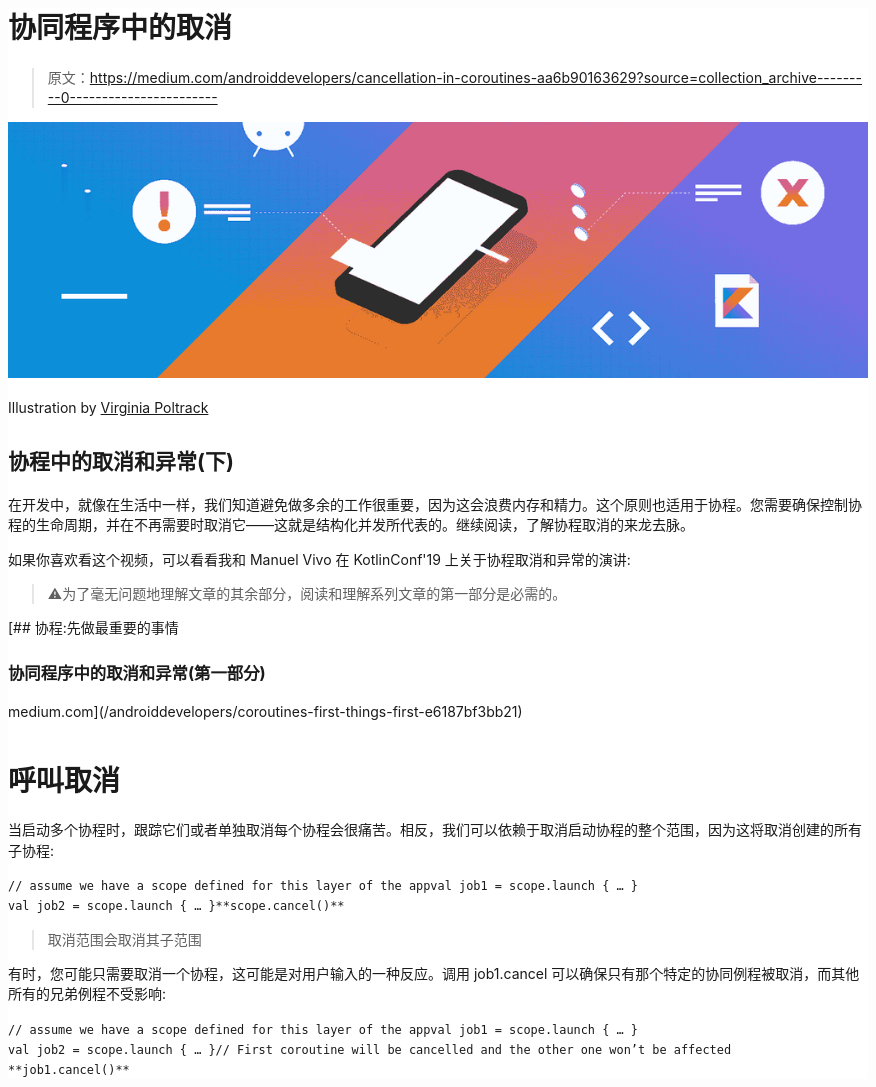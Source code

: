 # 协同程序中的取消

> 原文：<https://medium.com/androiddevelopers/cancellation-in-coroutines-aa6b90163629?source=collection_archive---------0----------------------->

![](img/05e0b7a4fbd9022bff79291d6e0673b7.png)

Illustration by [Virginia Poltrack](https://twitter.com/VPoltrack)

## 协程中的取消和异常(下)

在开发中，就像在生活中一样，我们知道避免做多余的工作很重要，因为这会浪费内存和精力。这个原则也适用于协程。您需要确保控制协程的生命周期，并在不再需要时取消它——这就是结构化并发所代表的。继续阅读，了解协程取消的来龙去脉。

如果你喜欢看这个视频，可以看看我和 Manuel Vivo 在 KotlinConf'19 上关于协程取消和异常的演讲:

> ⚠️为了毫无问题地理解文章的其余部分，阅读和理解系列文章的第一部分是必需的。

[](/androiddevelopers/coroutines-first-things-first-e6187bf3bb21) [## 协程:先做最重要的事情

### 协同程序中的取消和异常(第一部分)

medium.com](/androiddevelopers/coroutines-first-things-first-e6187bf3bb21) 

# 呼叫取消

当启动多个协程时，跟踪它们或者单独取消每个协程会很痛苦。相反，我们可以依赖于取消启动协程的整个范围，因为这将取消创建的所有子协程:

```
// assume we have a scope defined for this layer of the appval job1 = scope.launch { … }
val job2 = scope.launch { … }**scope.cancel()**
```

> 取消范围会取消其子范围

有时，您可能只需要取消一个协程，这可能是对用户输入的一种反应。调用 job1.cancel 可以确保只有那个特定的协同例程被取消，而其他所有的兄弟例程不受影响:

```
// assume we have a scope defined for this layer of the appval job1 = scope.launch { … }
val job2 = scope.launch { … }// First coroutine will be cancelled and the other one won’t be affected
**job1.cancel()**
```
